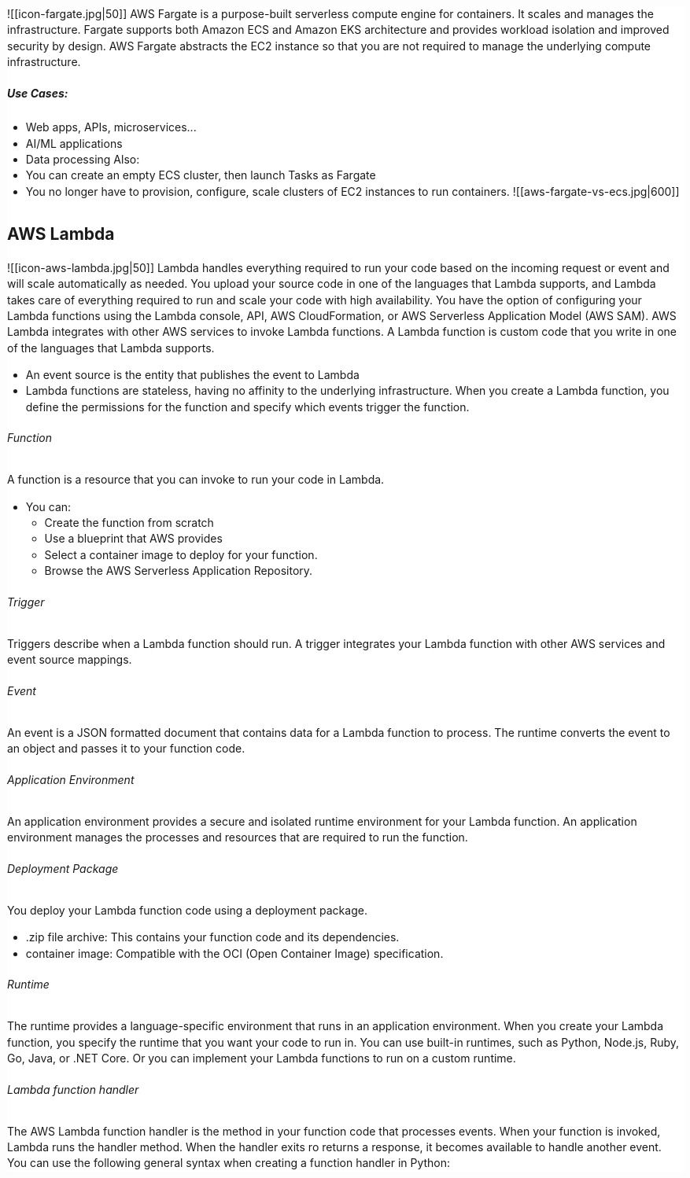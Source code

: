 ![[icon-fargate.jpg|50]]
AWS Fargate is a purpose-built serverless compute engine for containers. It scales and manages the infrastructure. Fargate supports both Amazon ECS and Amazon EKS architecture and provides workload isolation and improved security by design.
AWS Fargate abstracts the EC2 instance so that you are not required to manage the underlying compute infrastructure.
##### Use Cases:
- Web apps, APIs, microservices...
- AI/ML applications
- Data processing
Also:
- You can create an empty ECS cluster, then launch Tasks as Fargate
- You no longer have to provision, configure, scale clusters of EC2 instances to run containers.
![[aws-fargate-vs-ecs.jpg|600]]
## AWS Lambda
![[icon-aws-lambda.jpg|50]]
Lambda handles everything required to run your code based on the incoming request or event and will scale automatically as needed. You upload your source code in one of the languages that Lambda supports, and Lambda takes care of everything required to run and scale your code with high availability.
You have the option of configuring your Lambda functions using the Lambda console, API, AWS CloudFormation, or AWS Serverless Application Model (AWS SAM).
AWS Lambda integrates with other AWS services to invoke Lambda functions. A Lambda function is custom code that you write in one of the languages that Lambda supports.
- An event source is the entity that publishes the event to Lambda
- Lambda functions are stateless, having no affinity to the underlying infrastructure.
When you create a Lambda function, you define the permissions for the function and specify which events trigger the function.
###### Function
A function is a resource that you can invoke to run your code in Lambda.
- You can:
	- Create the function from scratch
	- Use a blueprint that AWS provides
	- Select a container image to deploy for your function.
	- Browse the AWS Serverless Application Repository.
###### Trigger
Triggers describe when a Lambda function should run. A trigger integrates your Lambda function with other AWS services and event source mappings.
###### Event
An event is a JSON formatted document that contains data for a Lambda function to process. The runtime converts the event to an object and passes it to your function code.
###### Application Environment
An application environment provides a secure and isolated runtime environment for your Lambda function. An application environment manages the processes and resources that are required to run the function.
###### Deployment Package
You deploy your Lambda function code using a deployment package.
- .zip file archive: This contains your function code and its dependencies.
- container image: Compatible with the OCI (Open Container Image) specification.
###### Runtime
The runtime provides a language-specific environment that runs in an application environment. When you create your Lambda function, you specify the runtime that you want your code to run in. You can use built-in runtimes, such as Python, Node.js, Ruby, Go, Java, or .NET Core. Or you can implement your Lambda functions to run on a custom runtime.
###### Lambda function handler
The AWS Lambda function handler is the method in your function code that processes events. When your function is invoked, Lambda runs the handler method. When the handler exits ro returns a response, it becomes available to handle another event.
You can use the following general syntax when creating a function handler in Python: